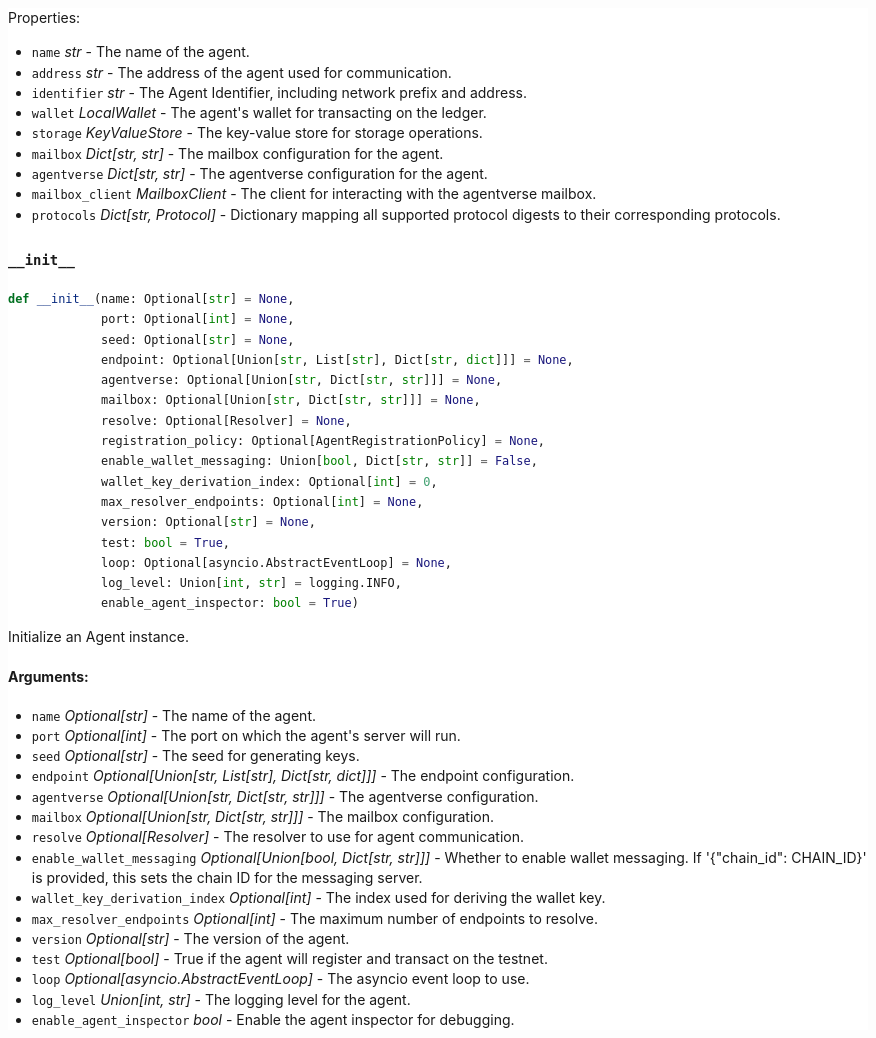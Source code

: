   Properties:

- `name` _str_ - The name of the agent.
- `address` _str_ - The address of the agent used for communication.
- `identifier` _str_ - The Agent Identifier, including network prefix and address.
- `wallet` _LocalWallet_ - The agent's wallet for transacting on the ledger.
- `storage` _KeyValueStore_ - The key-value store for storage operations.
- `mailbox` _Dict[str, str]_ - The mailbox configuration for the agent.
- `agentverse` _Dict[str, str]_ - The agentverse configuration for the agent.
- `mailbox_client` _MailboxClient_ - The client for interacting with the agentverse mailbox.
- `protocols` _Dict[str, Protocol]_ - Dictionary mapping all supported protocol digests to their
  corresponding protocols.

<a id="src.uagents.agent.Agent.__init__"></a>

### `__init__`

```python
def __init__(name: Optional[str] = None,
             port: Optional[int] = None,
             seed: Optional[str] = None,
             endpoint: Optional[Union[str, List[str], Dict[str, dict]]] = None,
             agentverse: Optional[Union[str, Dict[str, str]]] = None,
             mailbox: Optional[Union[str, Dict[str, str]]] = None,
             resolve: Optional[Resolver] = None,
             registration_policy: Optional[AgentRegistrationPolicy] = None,
             enable_wallet_messaging: Union[bool, Dict[str, str]] = False,
             wallet_key_derivation_index: Optional[int] = 0,
             max_resolver_endpoints: Optional[int] = None,
             version: Optional[str] = None,
             test: bool = True,
             loop: Optional[asyncio.AbstractEventLoop] = None,
             log_level: Union[int, str] = logging.INFO,
             enable_agent_inspector: bool = True)
```

Initialize an Agent instance.

#### Arguments:

- `name` _Optional[str]_ - The name of the agent.
- `port` _Optional[int]_ - The port on which the agent's server will run.
- `seed` _Optional[str]_ - The seed for generating keys.
- `endpoint` _Optional[Union[str, List[str], Dict[str, dict]]]_ - The endpoint configuration.
- `agentverse` _Optional[Union[str, Dict[str, str]]]_ - The agentverse configuration.
- `mailbox` _Optional[Union[str, Dict[str, str]]]_ - The mailbox configuration.
- `resolve` _Optional[Resolver]_ - The resolver to use for agent communication.
- `enable_wallet_messaging` _Optional[Union[bool, Dict[str, str]]]_ - Whether to enable
  wallet messaging. If '{"chain_id": CHAIN_ID}' is provided, this sets the chain ID for
  the messaging server.
- `wallet_key_derivation_index` _Optional[int]_ - The index used for deriving the wallet key.
- `max_resolver_endpoints` _Optional[int]_ - The maximum number of endpoints to resolve.
- `version` _Optional[str]_ - The version of the agent.
- `test` _Optional[bool]_ - True if the agent will register and transact on the testnet.
- `loop` _Optional[asyncio.AbstractEventLoop]_ - The asyncio event loop to use.
- `log_level` _Union[int, str]_ - The logging level for the agent.
- `enable_agent_inspector` _bool_ - Enable the agent inspector for debugging.
